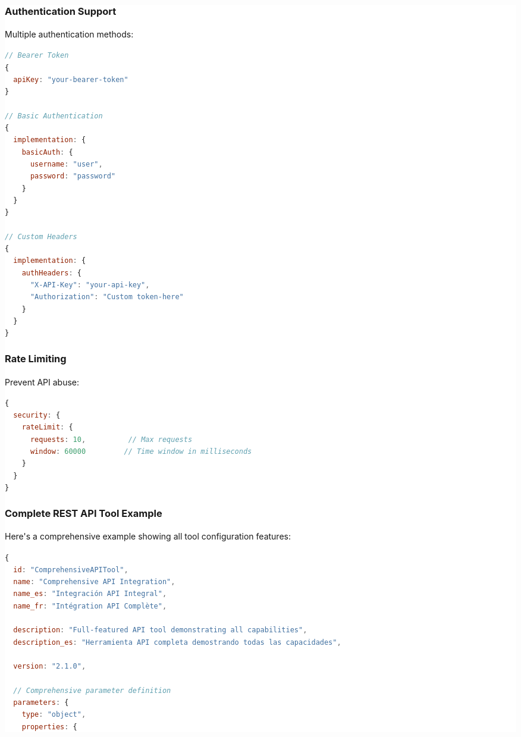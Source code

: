 ### Authentication Support

Multiple authentication methods:

```javascript
// Bearer Token
{
  apiKey: "your-bearer-token"
}

// Basic Authentication
{
  implementation: {
    basicAuth: {
      username: "user",
      password: "password"
    }
  }
}

// Custom Headers
{
  implementation: {
    authHeaders: {
      "X-API-Key": "your-api-key",
      "Authorization": "Custom token-here"
    }
  }
}
```

### Rate Limiting

Prevent API abuse:

```javascript
{
  security: {
    rateLimit: {
      requests: 10,          // Max requests
      window: 60000         // Time window in milliseconds
    }
  }
}
```

### Complete REST API Tool Example

Here's a comprehensive example showing all tool configuration features:

```javascript
{
  id: "ComprehensiveAPITool",
  name: "Comprehensive API Integration",
  name_es: "Integración API Integral",
  name_fr: "Intégration API Complète",
  
  description: "Full-featured API tool demonstrating all capabilities",
  description_es: "Herramienta API completa demostrando todas las capacidades",
  
  version: "2.1.0",
  
  // Comprehensive parameter definition
  parameters: {
    type: "object",
    properties: {
```